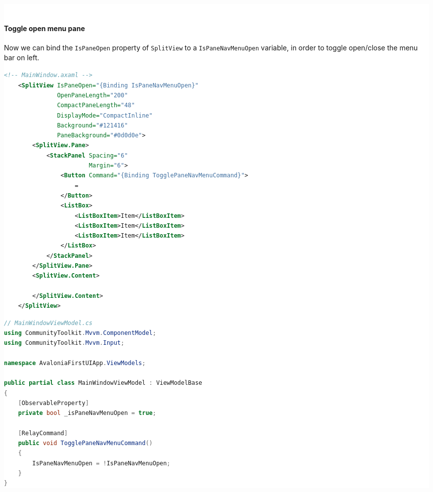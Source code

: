 <br/>

#### Toggle open menu pane

Now we can bind the `IsPaneOpen` property of `SplitView` to a `IsPaneNavMenuOpen` variable, in order to toggle open/close the menu bar on left.

```xml
<!-- MainWindow.axaml -->
    <SplitView IsPaneOpen="{Binding IsPaneNavMenuOpen}"
               OpenPaneLength="200"
               CompactPaneLength="48"
               DisplayMode="CompactInline"
               Background="#121416"
               PaneBackground="#0d0d0e">
        <SplitView.Pane>
            <StackPanel Spacing="6"
                        Margin="6">
                <Button Command="{Binding TogglePaneNavMenuCommand}">
                    =
                </Button>
                <ListBox>
                    <ListBoxItem>Item</ListBoxItem>
                    <ListBoxItem>Item</ListBoxItem>
                    <ListBoxItem>Item</ListBoxItem>
                </ListBox>
            </StackPanel>
        </SplitView.Pane>
        <SplitView.Content>

        </SplitView.Content>
    </SplitView>
```

```cs
// MainWindowViewModel.cs
using CommunityToolkit.Mvvm.ComponentModel;
using CommunityToolkit.Mvvm.Input;

namespace AvaloniaFirstUIApp.ViewModels;

public partial class MainWindowViewModel : ViewModelBase
{
    [ObservableProperty]
    private bool _isPaneNavMenuOpen = true;

    [RelayCommand]
    public void TogglePaneNavMenuCommand()
    {
        IsPaneNavMenuOpen = !IsPaneNavMenuOpen;
    }
}
```

